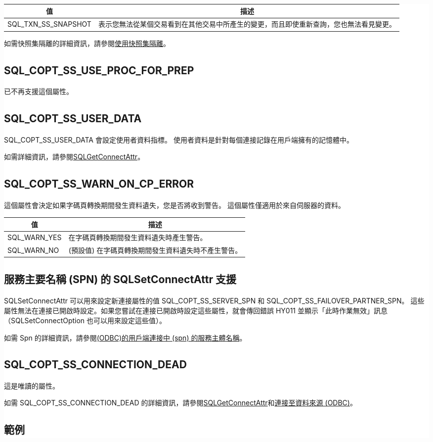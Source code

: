 |值|描述|  
|-----------|-----------------|  
|SQL_TXN_SS_SNAPSHOT|表示您無法從某個交易看到在其他交易中所產生的變更，而且即使重新查詢，您也無法看見變更。|  
  
 如需快照集隔離的詳細資訊，請參閱[使用快照集隔離](../../relational-databases/native-client/features/working-with-snapshot-isolation.md)。  
  
## <a name="sql_copt_ss_use_proc_for_prep"></a>SQL_COPT_SS_USE_PROC_FOR_PREP

 已不再支援這個屬性。  

<a name="sqlcoptssuserdata"></a>
## <a name="sql_copt_ss_user_data"></a>SQL_COPT_SS_USER_DATA  
 SQL_COPT_SS_USER_DATA 會設定使用者資料指標。 使用者資料是針對每個連接記錄在用戶端擁有的記憶體中。  
  
 如需詳細資訊，請參閱[SQLGetConnectAttr](../../relational-databases/native-client-odbc-api/sqlgetconnectattr.md)。  

<a name="sqlcoptsswarnoncperror"></a>
## <a name="sql_copt_ss_warn_on_cp_error"></a>SQL_COPT_SS_WARN_ON_CP_ERROR  
 這個屬性會決定如果字碼頁轉換期間發生資料遺失，您是否將收到警告。 這個屬性僅適用於來自伺服器的資料。  
  
|值|描述|  
|-----------|-----------------|  
|SQL_WARN_YES|在字碼頁轉換期間發生資料遺失時產生警告。|  
|SQL_WARN_NO|(預設值) 在字碼頁轉換期間發生資料遺失時不產生警告。|  
  
## <a name="sqlsetconnectattr-support-for-service-principal-names-spns"></a>服務主要名稱 (SPN) 的 SQLSetConnectAttr 支援

 SQLSetConnectAttr 可以用來設定新連接屬性的值 SQL_COPT_SS_SERVER_SPN 和 SQL_COPT_SS_FAILOVER_PARTNER_SPN。 這些屬性無法在連接已開啟時設定。如果您嘗試在連接已開啟時設定這些屬性，就會傳回錯誤 HY011 並顯示「此時作業無效」訊息 （SQLSetConnectOption 也可以用來設定這些值）。  
  
 如需 Spn 的詳細資訊，請參閱[&#40;ODBC&#41;的用戶端連接中 &#40;spn&#41; 的服務主體名稱](../../relational-databases/native-client/odbc/service-principal-names-spns-in-client-connections-odbc.md)。  

<a name="sqlcoptssconnectiondead"></a>
## <a name="sql_copt_ss_connection_dead"></a>SQL_COPT_SS_CONNECTION_DEAD  
 這是唯讀的屬性。  
  
 如需 SQL_COPT_SS_CONNECTION_DEAD 的詳細資訊，請參閱[SQLGetConnectAttr](../../relational-databases/native-client-odbc-api/sqlgetconnectattr.md)和[連接至資料來源 &#40;ODBC&#41;](../../relational-databases/native-client-odbc-communication/connecting-to-a-data-source-odbc.md)。  
  
## <a name="example"></a>範例

